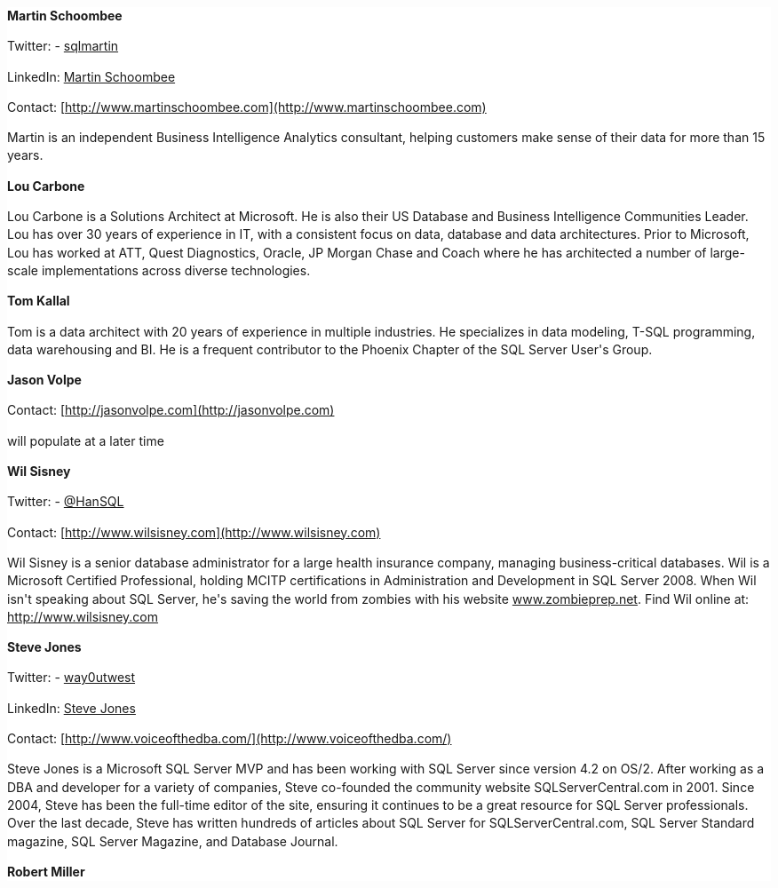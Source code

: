 **Martin Schoombee**
 
Twitter:  - [sqlmartin](https://www.twitter.com/sqlmartin)
 
LinkedIn: [Martin Schoombee](http://www.linkedin.com/in/martinschoombee)
 
Contact: [http://www.martinschoombee.com](http://www.martinschoombee.com)
 
Martin is an independent Business Intelligence  Analytics consultant, helping customers make sense of their data for more than 15 years.
 
**Lou Carbone**
 
Lou Carbone is a Solutions Architect at Microsoft. He is also their US Database and Business Intelligence Communities Leader. Lou has over 30 years of experience in IT, with a consistent focus on data, database and data architectures. Prior to Microsoft, Lou has worked  at ATT, Quest Diagnostics, Oracle, JP Morgan Chase and Coach where he has architected a number of large-scale implementations across diverse technologies.
 
**Tom Kallal**
 
Tom is a data architect with 20 years of experience in multiple industries. He specializes in data modeling, T-SQL programming, data warehousing and BI. He is a frequent contributor to the Phoenix Chapter of the SQL Server User's Group.
 
**Jason Volpe**
 
Contact: [http://jasonvolpe.com](http://jasonvolpe.com)
 
will populate at a later time
 
**Wil Sisney**
 
Twitter:  - [@HanSQL](https://www.twitter.com/@HanSQL)
 
Contact: [http://www.wilsisney.com](http://www.wilsisney.com)
 
Wil Sisney is a senior database administrator for a large health insurance company, managing business-critical databases. Wil is a Microsoft Certified Professional, holding MCITP certifications in Administration and Development in SQL Server 2008. When Wil isn't speaking about SQL Server, he's saving the world from zombies with his website www.zombieprep.net. Find Wil online at: http://www.wilsisney.com
 
**Steve Jones**
 
Twitter:  - [way0utwest](https://www.twitter.com/way0utwest)
 
LinkedIn: [Steve Jones](http://www.linkedin.com/in/way0utwest)
 
Contact: [http://www.voiceofthedba.com/](http://www.voiceofthedba.com/)
 
Steve Jones is a Microsoft SQL Server MVP and has been working with SQL Server since version 4.2 on OS/2. After working as a DBA and developer for a variety of companies, Steve co-founded the community website SQLServerCentral.com in 2001.
Since 2004, Steve has been the full-time editor of the site, ensuring it continues to be a great resource for SQL Server professionals. Over the last decade, Steve has written hundreds of articles about SQL Server for SQLServerCentral.com, SQL Server Standard magazine, SQL Server Magazine, and Database Journal.
 
**Robert Miller**
 